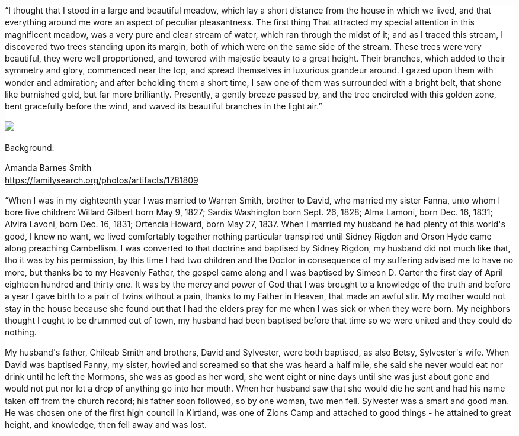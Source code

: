 “I thought that I stood in a large and beautiful meadow, which lay a
short distance from the house in which we lived, and that everything
around me wore an aspect of peculiar pleasantness. The first thing That
attracted my special attention in this magnificent meadow, was a very
pure and clear stream of water, which ran through the midst of it; and
as I traced this stream, I discovered two trees standing upon its
margin, both of which were on the same side of the stream. These trees
were very beautiful, they were well proportioned, and towered with
majestic beauty to a great height. Their branches, which added to their
symmetry and glory, commenced near the top, and spread themselves in
luxurious grandeur around. I gazed upon them with wonder and admiration;
and after beholding them a short time, I saw one of them was surrounded
with a bright belt, that shone like burnished gold, but far more
brilliantly. Presently, a gently breeze passed by, and the tree
encircled with this golden zone, bent gracefully before the wind, and
waved its beautiful branches in the light air.”

![](media/image1.png)

Background:

Amanda Barnes Smith  
<https://familysearch.org/photos/artifacts/1781809>

“When I was in my eighteenth year I was married to Warren Smith, brother
to David, who married my sister Fanna, unto whom I bore five children:
Willard Gilbert born May 9, 1827; Sardis Washington born Sept. 26, 1828;
Alma Lamoni, born Dec. 16, 1831; Alvira Lavoni, born Dec. 16, 1831;
Ortencia Howard, born May 27, 1837. When I married my husband he had
plenty of this world's good, I knew no want, we lived comfortably
together nothing particular transpired until Sidney Rigdon and Orson
Hyde came along preaching Cambellism. I was converted to that doctrine
and baptised by Sidney Rigdon, my hus­band did not much like that, tho
it was by his permission, by this time I had two children and the Doctor
in consequence of my suffering advised me to have no more, but thanks be
to my Heavenly Father, the gospel came along and I was baptised by
Simeon D. Carter the first day of April eighteen hundred and thirty one.
It was by the mercy and power of God that I was brought to a knowledge
of the truth and before a year I gave birth to a pair of twins without a
pain, thanks to my Father in Heaven, that made an awful stir. My mother
would not stay in the house because she found out that I had the elders
pray for me when I was sick or when they were born. My neighbors thought
I ought to be drummed out of town, my husband had been baptised before
that time so we were united and they could do nothing.

My husband's father, Chileab Smith and brothers, David and Syl­vester,
were both baptised, as also Betsy, Sylvester's wife. When David was
baptised Fanny, my sister, howled and screamed so that she was heard a
half mile, she said she never would eat nor drink until he left the
Mormons, she was as good as her word, she went eight or nine days until
she was just about gone and would not put nor let a drop of anything go
into her mouth. When her husband saw that she would die he sent and had
his name taken off from the church record; his father soon followed, so
by one woman, two men fell. Sylvester was a smart and good man. He was
chosen one of the first high council in Kirtland, was one of Zions Camp
and attached to good things - he attained to great height, and
knowledge, then fell away and was lost.
